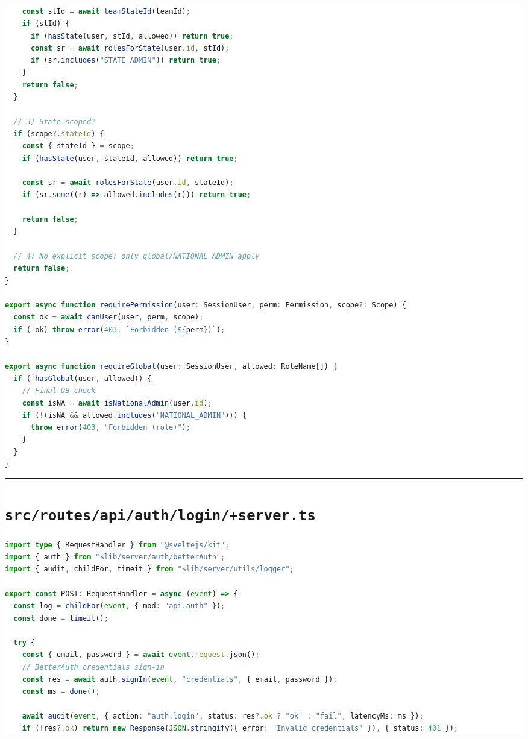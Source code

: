 ```ts
    const stId = await teamStateId(teamId);
    if (stId) {
      if (hasState(user, stId, allowed)) return true;
      const sr = await rolesForState(user.id, stId);
      if (sr.includes("STATE_ADMIN")) return true;
    }
    return false;
  }

  // 3) State-scoped?
  if (scope?.stateId) {
    const { stateId } = scope;
    if (hasState(user, stateId, allowed)) return true;

    const sr = await rolesForState(user.id, stateId);
    if (sr.some((r) => allowed.includes(r))) return true;

    return false;
  }

  // 4) No explicit scope: only global/NATIONAL_ADMIN apply
  return false;
}

export async function requirePermission(user: SessionUser, perm: Permission, scope?: Scope) {
  const ok = await canUser(user, perm, scope);
  if (!ok) throw error(403, `Forbidden (${perm})`);
}

export async function requireGlobal(user: SessionUser, allowed: RoleName[]) {
  if (!hasGlobal(user, allowed)) {
    // Final DB check
    const isNA = await isNationalAdmin(user.id);
    if (!(isNA && allowed.includes("NATIONAL_ADMIN"))) {
      throw error(403, "Forbidden (role)");
    }
  }
}

```

---

# `src/routes/api/auth/login/+server.ts`

```ts
import type { RequestHandler } from "@sveltejs/kit";
import { auth } from "$lib/server/auth/betterAuth";
import { audit, childFor, timeit } from "$lib/server/utils/logger";

export const POST: RequestHandler = async (event) => {
  const log = childFor(event, { mod: "api.auth" });
  const done = timeit();

  try {
    const { email, password } = await event.request.json();
    // BetterAuth credentials sign-in
    const res = await auth.signIn(event, "credentials", { email, password });
    const ms = done();

    await audit(event, { action: "auth.login", status: res?.ok ? "ok" : "fail", latencyMs: ms });
    if (!res?.ok) return new Response(JSON.stringify({ error: "Invalid credentials" }), { status: 401 });
```